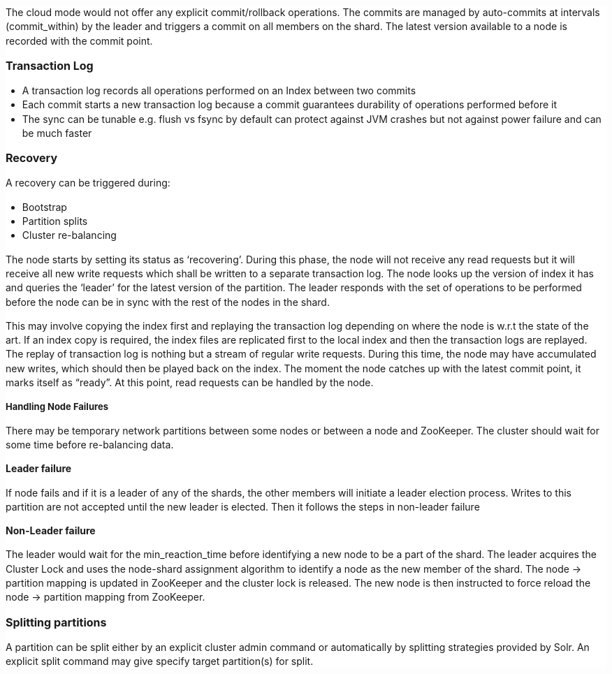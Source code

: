The cloud mode would not offer any explicit commit/rollback operations. The commits are managed by auto-commits at intervals (commit_within) by the leader and triggers a commit on all members on the shard. The latest version available to a node is recorded with the commit point.

<span style="font-size:medium;">**Transaction Log**

* A transaction log records all operations performed on an Index between two commits
* Each commit starts a new transaction log because a commit guarantees durability of operations performed before it
* The sync can be tunable e.g. flush vs fsync by default can protect against JVM crashes but not against power failure and can be much faster


**<span style="font-size:medium;">Recovery**

A recovery can be triggered during:

* Bootstrap
* Partition splits
* Cluster re-balancing


The node starts by setting its status as ‘recovering’. During this phase, the node will not receive any read requests but it will receive all new write requests which shall be written to a separate transaction log. The node looks up the version of index it has and queries the ‘leader’ for the latest version of the partition. The leader responds with the set of operations to be performed before the node can be in sync with the rest of the nodes in the shard.

This may involve copying the index first and replaying the transaction log depending on where the node is w.r.t the state of the art. If an index copy is required, the index files are replicated first to the local index and then the transaction logs are replayed. The replay of transaction log is nothing but a stream of regular write requests. During this time, the node may have accumulated new writes, which should then be played back on the index. The moment the node catches up with the latest commit point, it marks itself as “ready”. At this point, read requests can be handled by the node.

**<span style="font-size:small;">Handling Node Failures**

There may be temporary network partitions between some nodes or between a node and ZooKeeper. The cluster should wait for some time before re-balancing data.

**Leader failure**

If node fails and if it is a leader of any of the shards, the other members will initiate a leader election process. Writes to this partition are not accepted until the new leader is elected. Then it follows the steps in non-leader failure

**Non-Leader failure**

The leader would wait for the min_reaction_time before identifying a new node to be a part of the shard. The leader acquires the Cluster Lock and uses the node-shard assignment algorithm to identify a node as the new member of the shard. The node -&gt; partition mapping is updated in ZooKeeper and the cluster lock is released. The new node is then instructed to force reload the node -&gt; partition mapping from ZooKeeper.

**<span style="font-size:medium;">Splitting partitions**

A partition can be split either by an explicit cluster admin command or automatically by splitting strategies provided by Solr. An explicit split command may give specify target partition(s) for split.

